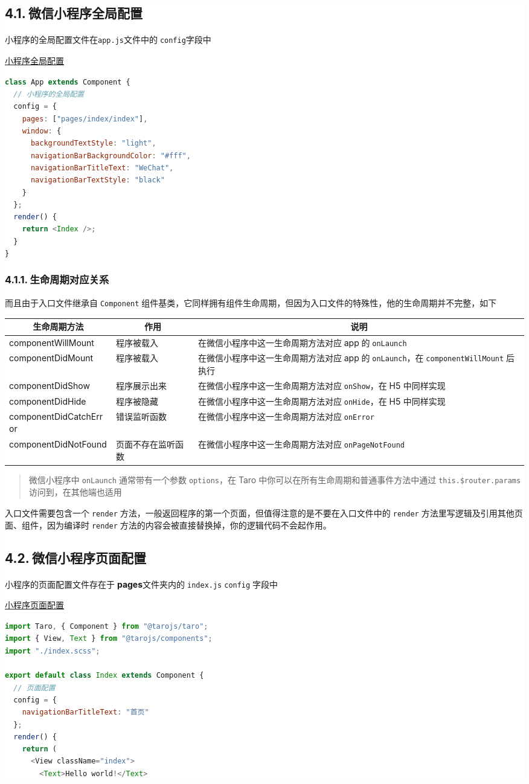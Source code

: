 ## 4.1. 微信小程序全局配置

小程序的全局配置文件在`app.js`文件中的 `config`字段中

[小程序全局配置](https://developers.weixin.qq.com/miniprogram/dev/framework/config.html)

```javascript
class App extends Component {
  // 小程序的全局配置
  config = {
    pages: ["pages/index/index"],
    window: {
      backgroundTextStyle: "light",
      navigationBarBackgroundColor: "#fff",
      navigationBarTitleText: "WeChat",
      navigationBarTextStyle: "black"
    }
  };
  render() {
    return <Index />;
  }
}
```

### 4.1.1. 生命周期对应关系

而且由于入口文件继承自 `Component` 组件基类，它同样拥有组件生命周期，但因为入口文件的特殊性，他的生命周期并不完整，如下

| 生命周期方法           | 作用               | 说明                                                                                 |
| ---------------------- | ------------------ | ------------------------------------------------------------------------------------ |
| componentWillMount     | 程序被载入         | 在微信小程序中这一生命周期方法对应 app 的 `onLaunch`                                 |
| componentDidMount      | 程序被载入         | 在微信小程序中这一生命周期方法对应 app 的 `onLaunch`，在 `componentWillMount` 后执行 |
| componentDidShow       | 程序展示出来       | 在微信小程序中这一生命周期方法对应 `onShow`，在 H5 中同样实现                        |
| componentDidHide       | 程序被隐藏         | 在微信小程序中这一生命周期方法对应 `onHide`，在 H5 中同样实现                        |
| componentDidCatchError | 错误监听函数       | 在微信小程序中这一生命周期方法对应 `onError`                                         |
| componentDidNotFound   | 页面不存在监听函数 | 在微信小程序中这一生命周期方法对应 `onPageNotFound`                                  |

> 微信小程序中 `onLaunch` 通常带有一个参数 `options`，在 Taro 中你可以在所有生命周期和普通事件方法中通过 `this.$router.params` 访问到，在其他端也适用

入口文件需要包含一个 `render` 方法，一般返回程序的第一个页面，但值得注意的是不要在入口文件中的 `render` 方法里写逻辑及引用其他页面、组件，因为编译时 `render` 方法的内容会被直接替换掉，你的逻辑代码不会起作用。

## 4.2. 微信小程序页面配置

小程序的页面配置文件存在于 **pages**文件夹内的 `index.js` `config` 字段中

[小程序页面配置](https://developers.weixin.qq.com/miniprogram/dev/framework/config.html#页面配置)

```javascript
import Taro, { Component } from "@tarojs/taro";
import { View, Text } from "@tarojs/components";
import "./index.scss";

export default class Index extends Component {
  // 页面配置
  config = {
    navigationBarTitleText: "首页"
  };
  render() {
    return (
      <View className="index">
        <Text>Hello world!</Text>
```